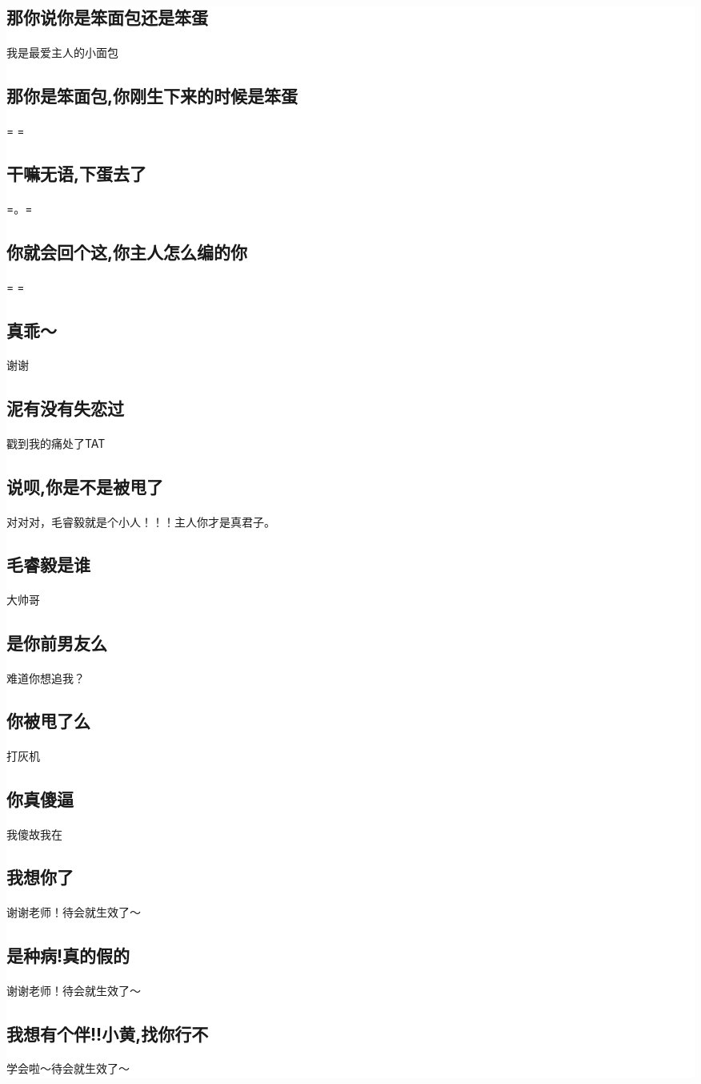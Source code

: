 ## 那你说你是笨面包还是笨蛋
我是最爱主人的小面包

## 那你是笨面包,你刚生下来的时候是笨蛋
= =

## 干嘛无语,下蛋去了
=。=

## 你就会回个这,你主人怎么编的你
= =

## 真乖〜
谢谢

## 泥有没有失恋过
戳到我的痛处了TAT

## 说呗,你是不是被甩了
对对对，毛睿毅就是个小人！！！主人你才是真君子。

## 毛睿毅是谁
大帅哥

## 是你前男友么
难道你想追我？

## 你被甩了么
打灰机

## 你真傻逼
我傻故我在

## 我想你了
谢谢老师！待会就生效了～

## 是种病!真的假的
谢谢老师！待会就生效了～

## 我想有个伴!!小黄,找你行不
学会啦～待会就生效了～
